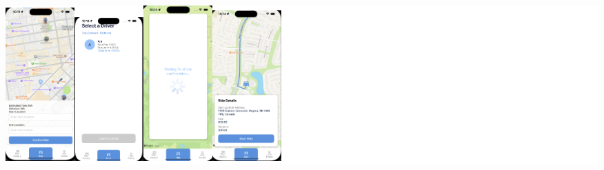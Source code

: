 <img src="Images/5.1.png" width="100" /><img src="Images/5.2.png" width="100" /><img src="Images/5.3.png" width="100" /><img src="Images/5.4.png" width="100" />